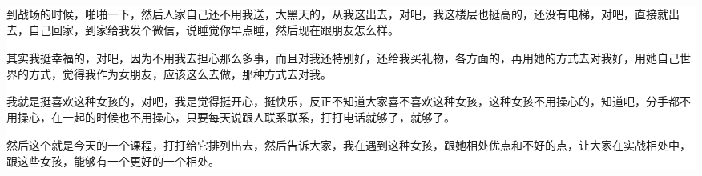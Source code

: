 到战场的时候，啪啪一下，然后人家自己还不用我送，大黑天的，从我这出去，对吧，我这楼层也挺高的，还没有电梯，对吧，直接就出去，自己回家，到家给我发个微信，说睡觉你早点睡，然后现在跟朋友怎么样。

其实我挺幸福的，对吧，因为不用我去担心那么多事，而且对我还特别好，还给我买礼物，各方面的，再用她的方式去对我好，用她自己世界的方式，觉得我作为女朋友，应该这么去做，那种方式去对我。

我就是挺喜欢这种女孩的，对吧，我是觉得挺开心，挺快乐，反正不知道大家喜不喜欢这种女孩，这种女孩不用操心的，知道吧，分手都不用操心，在一起的时候也不用操心，只要每天说跟人联系联系，打打电话就够了，就够了。

然后这个就是今天的一个课程，打打给它排列出去，然后告诉大家，我在遇到这种女孩，跟她相处优点和不好的点，让大家在实战相处中，跟这些女孩，能够有一个更好的一个相处。

